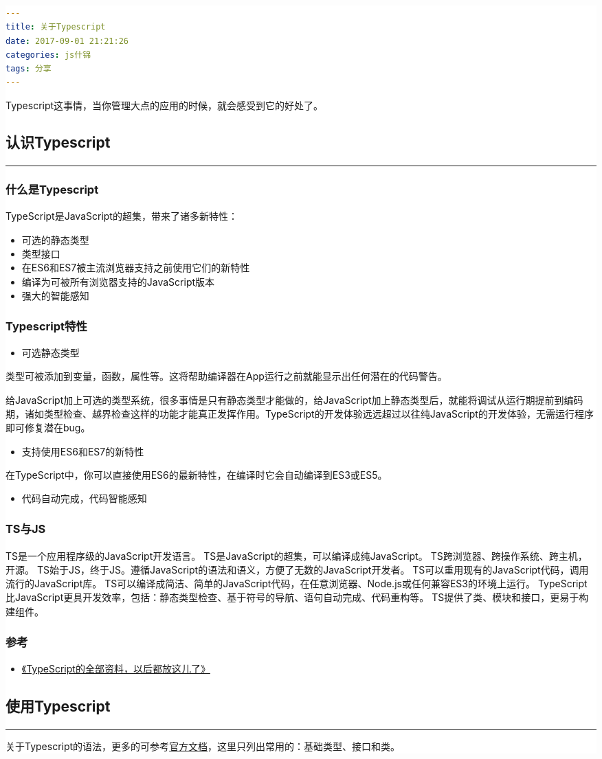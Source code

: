```yaml
---
title: 关于Typescript
date: 2017-09-01 21:21:26
categories: js什锦
tags: 分享
---
```

Typescript这事情，当你管理大点的应用的时候，就会感受到它的好处了。


## 认识Typescript
---
### 什么是Typescript
TypeScript是JavaScript的超集，带来了诸多新特性：
- 可选的静态类型
- 类型接口
- 在ES6和ES7被主流浏览器支持之前使用它们的新特性
- 编译为可被所有浏览器支持的JavaScript版本
- 强大的智能感知

### Typescript特性
- 可选静态类型

类型可被添加到变量，函数，属性等。这将帮助编译器在App运行之前就能显示出任何潜在的代码警告。

给JavaScript加上可选的类型系统，很多事情是只有静态类型才能做的，给JavaScript加上静态类型后，就能将调试从运行期提前到编码期，诸如类型检查、越界检查这样的功能才能真正发挥作用。TypeScript的开发体验远远超过以往纯JavaScript的开发体验，无需运行程序即可修复潜在bug。

- 支持使用ES6和ES7的新特性

在TypeScript中，你可以直接使用ES6的最新特性，在编译时它会自动编译到ES3或ES5。

- 代码自动完成，代码智能感知

### TS与JS
TS是一个应用程序级的JavaScript开发语言。
TS是JavaScript的超集，可以编译成纯JavaScript。
TS跨浏览器、跨操作系统、跨主机，开源。
TS始于JS，终于JS。遵循JavaScript的语法和语义，方便了无数的JavaScript开发者。
TS可以重用现有的JavaScript代码，调用流行的JavaScript库。
TS可以编译成简洁、简单的JavaScript代码，在任意浏览器、Node.js或任何兼容ES3的环境上运行。
TypeScript比JavaScript更具开发效率，包括：静态类型检查、基于符号的导航、语句自动完成、代码重构等。
TS提供了类、模块和接口，更易于构建组件。

### 参考
- [《TypeScript的全部资料，以后都放这儿了》](http://www.cnblogs.com/farb/p/4983188.html)

## 使用Typescript
---
关于Typescript的语法，更多的可参考[官方文档](https://tslang.cn/docs/handbook/basic-types.html)，这里只列出常用的：基础类型、接口和类。
